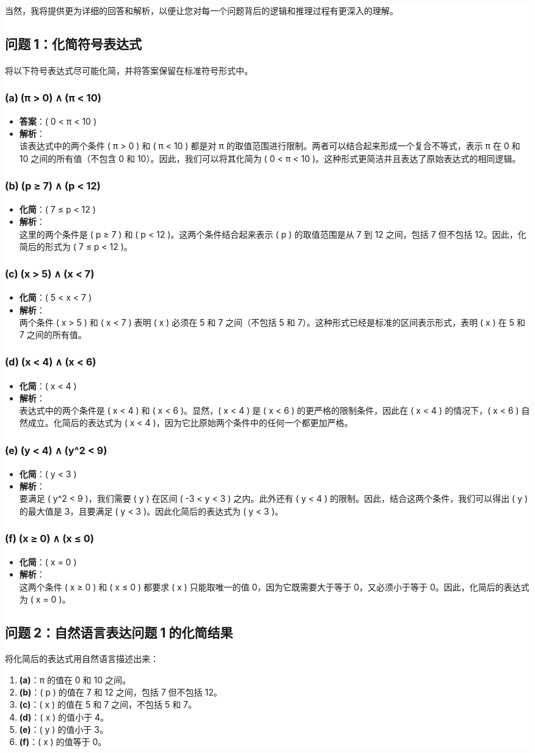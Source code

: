 当然，我将提供更为详细的回答和解析，以便让您对每一个问题背后的逻辑和推理过程有更深入的理解。

## 问题 1：化简符号表达式
将以下符号表达式尽可能化简，并将答案保留在标准符号形式中。

### (a) (π > 0) ∧ (π < 10)
- **答案**：\( 0 < π < 10 \)
- **解析**：  
  该表达式中的两个条件 \( π > 0 \) 和 \( π < 10 \) 都是对 π 的取值范围进行限制。两者可以结合起来形成一个复合不等式，表示 π 在 0 和 10 之间的所有值（不包含 0 和 10）。因此，我们可以将其化简为 \( 0 < π < 10 \)。这种形式更简洁并且表达了原始表达式的相同逻辑。

### (b) (p ≥ 7) ∧ (p < 12)
- **化简**：\( 7 ≤ p < 12 \)
- **解析**：  
  这里的两个条件是 \( p ≥ 7 \) 和 \( p < 12 \)。这两个条件结合起来表示 \( p \) 的取值范围是从 7 到 12 之间，包括 7 但不包括 12。因此，化简后的形式为 \( 7 ≤ p < 12 \)。

### (c) (x > 5) ∧ (x < 7)
- **化简**：\( 5 < x < 7 \)
- **解析**：  
  两个条件 \( x > 5 \) 和 \( x < 7 \) 表明 \( x \) 必须在 5 和 7 之间（不包括 5 和 7）。这种形式已经是标准的区间表示形式，表明 \( x \) 在 5 和 7 之间的所有值。

### (d) (x < 4) ∧ (x < 6)
- **化简**：\( x < 4 \)
- **解析**：  
  表达式中的两个条件是 \( x < 4 \) 和 \( x < 6 \)。显然，\( x < 4 \) 是 \( x < 6 \) 的更严格的限制条件，因此在 \( x < 4 \) 的情况下，\( x < 6 \) 自然成立。化简后的表达式为 \( x < 4 \)，因为它比原始两个条件中的任何一个都更加严格。

### (e) (y < 4) ∧ (y^2 < 9)
- **化简**：\( y < 3 \)
- **解析**：  
  要满足 \( y^2 < 9 \)，我们需要 \( y \) 在区间 \( -3 < y < 3 \) 之内。此外还有 \( y < 4 \) 的限制。因此，结合这两个条件，我们可以得出 \( y \) 的最大值是 3，且要满足 \( y < 3 \)。因此化简后的表达式为 \( y < 3 \)。

### (f) (x ≥ 0) ∧ (x ≤ 0)
- **化简**：\( x = 0 \)
- **解析**：  
  这两个条件 \( x ≥ 0 \) 和 \( x ≤ 0 \) 都要求 \( x \) 只能取唯一的值 0，因为它既需要大于等于 0，又必须小于等于 0。因此，化简后的表达式为 \( x = 0 \)。

## 问题 2：自然语言表达问题 1 的化简结果
将化简后的表达式用自然语言描述出来：

1. **(a)**：π 的值在 0 和 10 之间。
2. **(b)**：\( p \) 的值在 7 和 12 之间，包括 7 但不包括 12。
3. **(c)**：\( x \) 的值在 5 和 7 之间，不包括 5 和 7。
4. **(d)**：\( x \) 的值小于 4。
5. **(e)**：\( y \) 的值小于 3。
6. **(f)**：\( x \) 的值等于 0。
